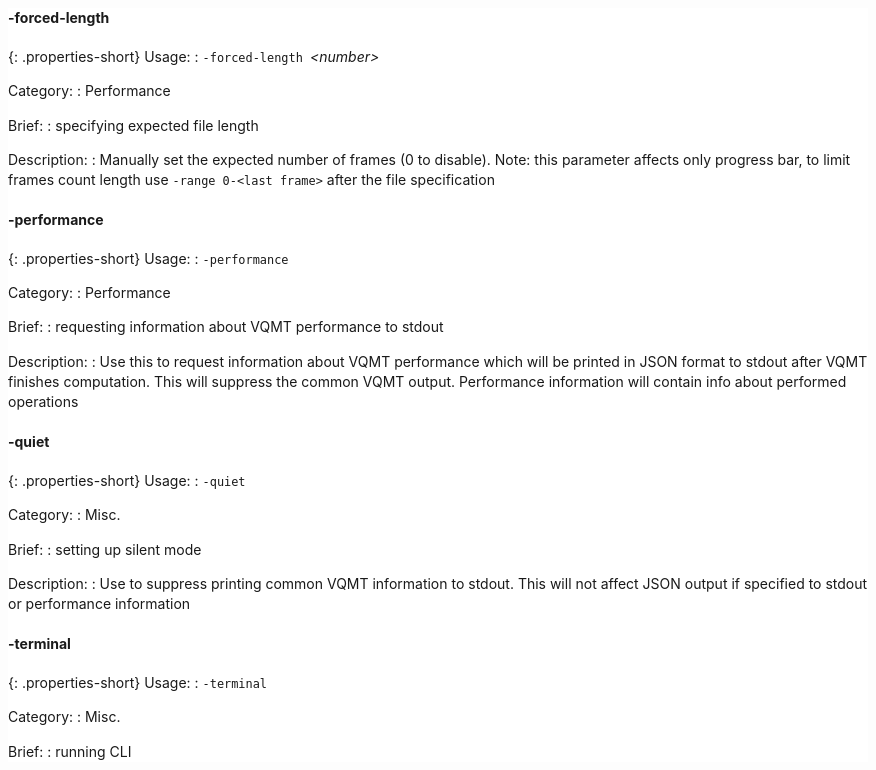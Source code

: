 <h4 class="no_toc" id="-forced-length" name="-forced-length"> -forced-length</h4>

{: .properties-short}
Usage:
: `-forced-length `_&lt;number&gt;_

Category:
: Performance

Brief:
: specifying expected file length

Description:
: Manually set the expected number of frames \(0 to disable\)\. Note: this parameter affects only progress bar, to limit frames count length use `-range 0-<last frame>` after the file specification

<h4 class="no_toc" id="-performance" name="-performance"> -performance</h4>

{: .properties-short}
Usage:
: `-performance`

Category:
: Performance

Brief:
: requesting information about VQMT performance to stdout

Description:
: Use this to request information about VQMT performance which will be printed in JSON format to stdout after VQMT finishes computation\. This will suppress the common VQMT output\. Performance information will contain info about performed operations

<h4 class="no_toc" id="-quiet" name="-quiet"> -quiet</h4>

{: .properties-short}
Usage:
: `-quiet`

Category:
: Misc.

Brief:
: setting up silent mode

Description:
: Use to suppress printing common VQMT information to stdout\. This will not affect JSON output if specified to stdout or performance information

<h4 class="no_toc" id="-terminal" name="-terminal"> -terminal</h4>

{: .properties-short}
Usage:
: `-terminal`

Category:
: Misc.

Brief:
: running CLI
